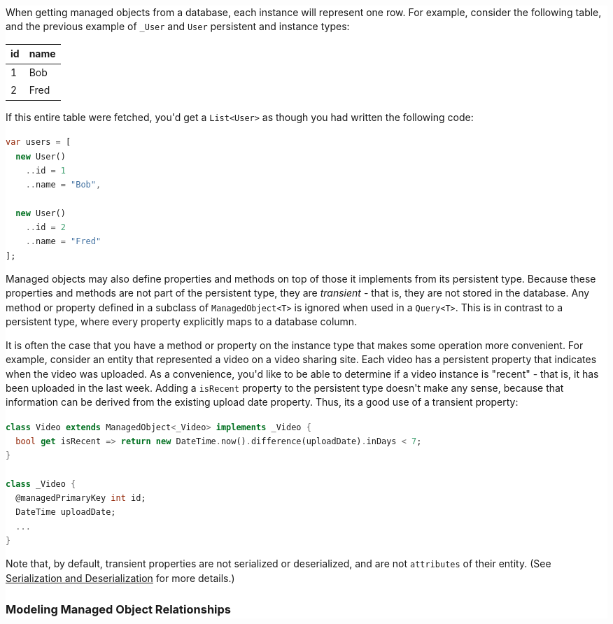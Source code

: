 When getting managed objects from a database, each instance will represent one row. For example, consider the following table, and the previous example of `_User` and `User` persistent and instance types:

id|name
--|----
1|Bob
2|Fred

If this entire table were fetched, you'd get a `List<User>` as though you had written the following code:

```dart
var users = [
  new User()
    ..id = 1
    ..name = "Bob",

  new User()
    ..id = 2
    ..name = "Fred"
];
```

Managed objects may also define properties and methods on top of those it implements from its persistent type. Because these properties and methods are not part of the persistent type, they are *transient* - that is, they are not stored in the database. Any method or property defined in a subclass of `ManagedObject<T>` is ignored when used in a `Query<T>`. This is in contrast to a persistent type, where every property explicitly maps to a database column.

It is often the case that you have a method or property on the instance type that makes some operation more convenient. For example, consider an entity that represented a video on a video sharing site. Each video has a persistent property that indicates when the video was uploaded. As a convenience, you'd like to be able to determine if a video instance is "recent" - that is, it has been uploaded in the last week. Adding a `isRecent` property to the persistent type doesn't make any sense, because that information can be derived from the existing upload date property. Thus, its a good use of a transient property:

```dart
class Video extends ManagedObject<_Video> implements _Video {
  bool get isRecent => return new DateTime.now().difference(uploadDate).inDays < 7;
}

class _Video {
  @managedPrimaryKey int id;
  DateTime uploadDate;
  ...
}
```

Note that, by default, transient properties are not serialized or deserialized, and are not `attributes` of their entity. (See [Serialization and Deserialization](serialization.html) for more details.)

### Modeling Managed Object Relationships
